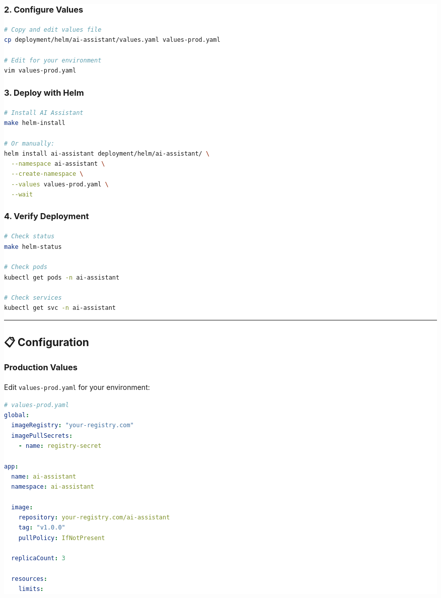### 2. Configure Values

```bash
# Copy and edit values file
cp deployment/helm/ai-assistant/values.yaml values-prod.yaml

# Edit for your environment
vim values-prod.yaml
```

### 3. Deploy with Helm

```bash
# Install AI Assistant
make helm-install

# Or manually:
helm install ai-assistant deployment/helm/ai-assistant/ \
  --namespace ai-assistant \
  --create-namespace \
  --values values-prod.yaml \
  --wait
```

### 4. Verify Deployment

```bash
# Check status
make helm-status

# Check pods
kubectl get pods -n ai-assistant

# Check services
kubectl get svc -n ai-assistant
```

---

## 📋 Configuration

### Production Values

Edit `values-prod.yaml` for your environment:

```yaml
# values-prod.yaml
global:
  imageRegistry: "your-registry.com"
  imagePullSecrets: 
    - name: registry-secret

app:
  name: ai-assistant
  namespace: ai-assistant
  
  image:
    repository: your-registry.com/ai-assistant
    tag: "v1.0.0"
    pullPolicy: IfNotPresent
  
  replicaCount: 3
  
  resources:
    limits:
```